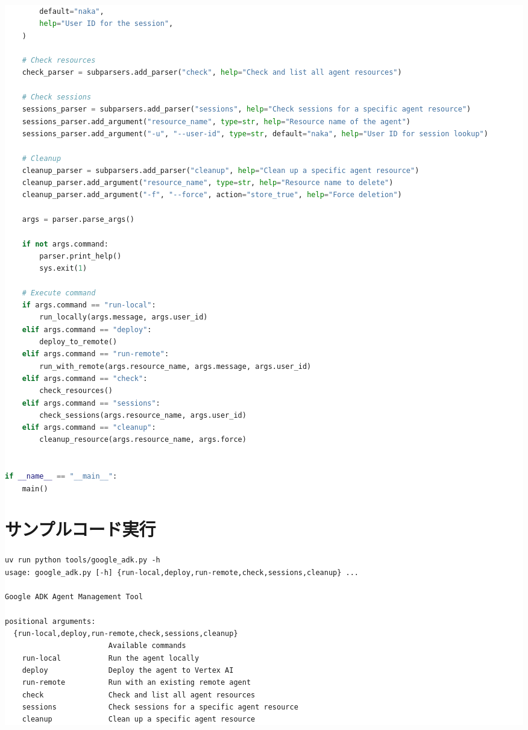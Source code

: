 ```py
        default="naka",
        help="User ID for the session",
    )

    # Check resources
    check_parser = subparsers.add_parser("check", help="Check and list all agent resources")

    # Check sessions
    sessions_parser = subparsers.add_parser("sessions", help="Check sessions for a specific agent resource")
    sessions_parser.add_argument("resource_name", type=str, help="Resource name of the agent")
    sessions_parser.add_argument("-u", "--user-id", type=str, default="naka", help="User ID for session lookup")

    # Cleanup
    cleanup_parser = subparsers.add_parser("cleanup", help="Clean up a specific agent resource")
    cleanup_parser.add_argument("resource_name", type=str, help="Resource name to delete")
    cleanup_parser.add_argument("-f", "--force", action="store_true", help="Force deletion")

    args = parser.parse_args()

    if not args.command:
        parser.print_help()
        sys.exit(1)

    # Execute command
    if args.command == "run-local":
        run_locally(args.message, args.user_id)
    elif args.command == "deploy":
        deploy_to_remote()
    elif args.command == "run-remote":
        run_with_remote(args.resource_name, args.message, args.user_id)
    elif args.command == "check":
        check_resources()
    elif args.command == "sessions":
        check_sessions(args.resource_name, args.user_id)
    elif args.command == "cleanup":
        cleanup_resource(args.resource_name, args.force)


if __name__ == "__main__":
    main()
```

# サンプルコード実行

```
uv run python tools/google_adk.py -h
usage: google_adk.py [-h] {run-local,deploy,run-remote,check,sessions,cleanup} ...

Google ADK Agent Management Tool

positional arguments:
  {run-local,deploy,run-remote,check,sessions,cleanup}
                        Available commands
    run-local           Run the agent locally
    deploy              Deploy the agent to Vertex AI
    run-remote          Run with an existing remote agent
    check               Check and list all agent resources
    sessions            Check sessions for a specific agent resource
    cleanup             Clean up a specific agent resource

```